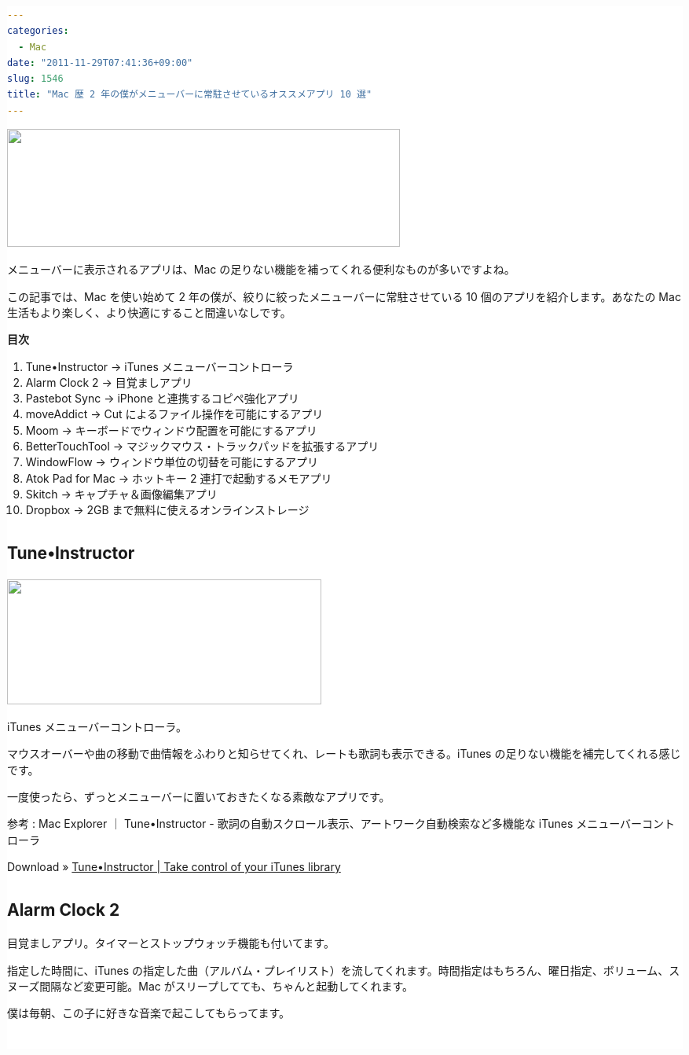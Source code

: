 ```yaml
---
categories:
  - Mac
date: "2011-11-29T07:41:36+09:00"
slug: 1546
title: "Mac 歴 2 年の僕がメニューバーに常駐させているオススメアプリ 10 選"
---
```


<img alt="" src="/images/2011/11/1546_1.png" width="500" height="150">

メニューバーに表示されるアプリは、Mac の足りない機能を補ってくれる便利なものが多いですよね。

この記事では、Mac を使い始めて 2 年の僕が、絞りに絞ったメニューバーに常駐させている 10 個のアプリを紹介します。あなたの Mac 生活もより楽しく、より快適にすること間違いなしです。

**目次**

1. Tune•Instructor → iTunes メニューバーコントローラ
1. Alarm Clock 2 → 目覚ましアプリ
1. Pastebot Sync → iPhone と連携するコピペ強化アプリ
1. moveAddict → Cut によるファイル操作を可能にするアプリ
1. Moom → キーボードでウィンドウ配置を可能にするアプリ
1. BetterTouchTool → マジックマウス・トラックパッドを拡張するアプリ
1. WindowFlow → ウィンドウ単位の切替を可能にするアプリ
1. Atok Pad for Mac → ホットキー 2 連打で起動するメモアプリ
1. Skitch → キャプチャ＆画像編集アプリ
1. Dropbox → 2GB まで無料に使えるオンラインストレージ

## Tune•Instructor

<img alt="" src="/images/2011/11/1546_2.png" width="400" height="159">

iTunes メニューバーコントローラ。

マウスオーバーや曲の移動で曲情報をふわりと知らせてくれ、レートも歌詞も表示できる。iTunes の足りない機能を補完してくれる感じです。

一度使ったら、ずっとメニューバーに置いておきたくなる素敵なアプリです。

参考 : Mac Explorer ｜ Tune•Instructor - 歌詞の自動スクロール表示、アートワーク自動検索など多機能な iTunes メニューバーコントローラ

Download » [Tune•Instructor | Take control of your iTunes library](http://www.tune-instructor.de/com/)

## Alarm Clock 2

目覚ましアプリ。タイマーとストップウォッチ機能も付いてます。

指定した時間に、iTunes の指定した曲（アルバム・プレイリスト）を流してくれます。時間指定はもちろん、曜日指定、ボリューム、スヌーズ間隔など変更可能。Mac がスリープしてても、ちゃんと起動してくれます。

僕は毎朝、この子に好きな音楽で起こしてもらってます。

<img alt="" src="/images/2011/11/1546_3.png">
